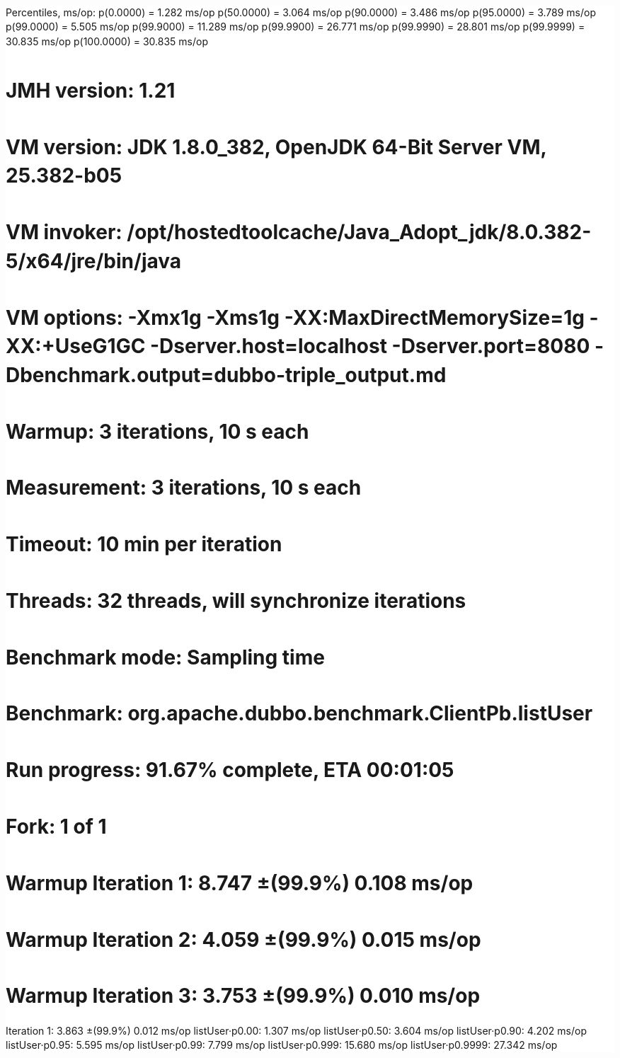   Percentiles, ms/op:
      p(0.0000) =      1.282 ms/op
     p(50.0000) =      3.064 ms/op
     p(90.0000) =      3.486 ms/op
     p(95.0000) =      3.789 ms/op
     p(99.0000) =      5.505 ms/op
     p(99.9000) =     11.289 ms/op
     p(99.9900) =     26.771 ms/op
     p(99.9990) =     28.801 ms/op
     p(99.9999) =     30.835 ms/op
    p(100.0000) =     30.835 ms/op


# JMH version: 1.21
# VM version: JDK 1.8.0_382, OpenJDK 64-Bit Server VM, 25.382-b05
# VM invoker: /opt/hostedtoolcache/Java_Adopt_jdk/8.0.382-5/x64/jre/bin/java
# VM options: -Xmx1g -Xms1g -XX:MaxDirectMemorySize=1g -XX:+UseG1GC -Dserver.host=localhost -Dserver.port=8080 -Dbenchmark.output=dubbo-triple_output.md
# Warmup: 3 iterations, 10 s each
# Measurement: 3 iterations, 10 s each
# Timeout: 10 min per iteration
# Threads: 32 threads, will synchronize iterations
# Benchmark mode: Sampling time
# Benchmark: org.apache.dubbo.benchmark.ClientPb.listUser

# Run progress: 91.67% complete, ETA 00:01:05
# Fork: 1 of 1
# Warmup Iteration   1: 8.747 ±(99.9%) 0.108 ms/op
# Warmup Iteration   2: 4.059 ±(99.9%) 0.015 ms/op
# Warmup Iteration   3: 3.753 ±(99.9%) 0.010 ms/op
Iteration   1: 3.863 ±(99.9%) 0.012 ms/op
                 listUser·p0.00:   1.307 ms/op
                 listUser·p0.50:   3.604 ms/op
                 listUser·p0.90:   4.202 ms/op
                 listUser·p0.95:   5.595 ms/op
                 listUser·p0.99:   7.799 ms/op
                 listUser·p0.999:  15.680 ms/op
                 listUser·p0.9999: 27.342 ms/op